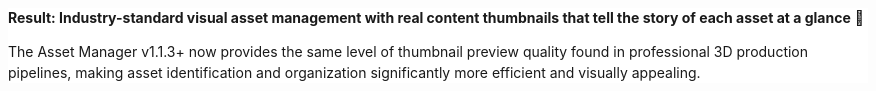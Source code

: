 **Result: Industry-standard visual asset management with real content thumbnails that tell the story of each asset at a glance** 🎨

The Asset Manager v1.1.3+ now provides the same level of thumbnail preview quality found in professional 3D production pipelines, making asset identification and organization significantly more efficient and visually appealing.

